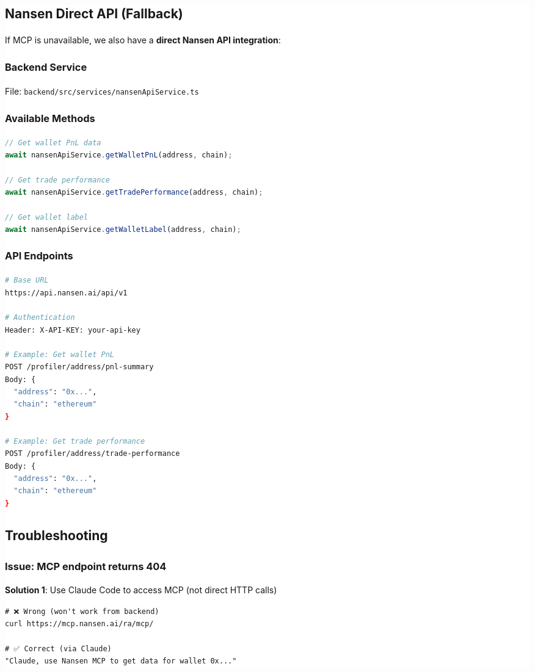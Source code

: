 ## Nansen Direct API (Fallback)

If MCP is unavailable, we also have a **direct Nansen API integration**:

### Backend Service

File: `backend/src/services/nansenApiService.ts`

### Available Methods

```typescript
// Get wallet PnL data
await nansenApiService.getWalletPnL(address, chain);

// Get trade performance
await nansenApiService.getTradePerformance(address, chain);

// Get wallet label
await nansenApiService.getWalletLabel(address, chain);
```

### API Endpoints

```bash
# Base URL
https://api.nansen.ai/api/v1

# Authentication
Header: X-API-KEY: your-api-key

# Example: Get wallet PnL
POST /profiler/address/pnl-summary
Body: {
  "address": "0x...",
  "chain": "ethereum"
}

# Example: Get trade performance
POST /profiler/address/trade-performance
Body: {
  "address": "0x...",
  "chain": "ethereum"
}
```

## Troubleshooting

### Issue: MCP endpoint returns 404

**Solution 1**: Use Claude Code to access MCP (not direct HTTP calls)
```
# ❌ Wrong (won't work from backend)
curl https://mcp.nansen.ai/ra/mcp/

# ✅ Correct (via Claude)
"Claude, use Nansen MCP to get data for wallet 0x..."
```
